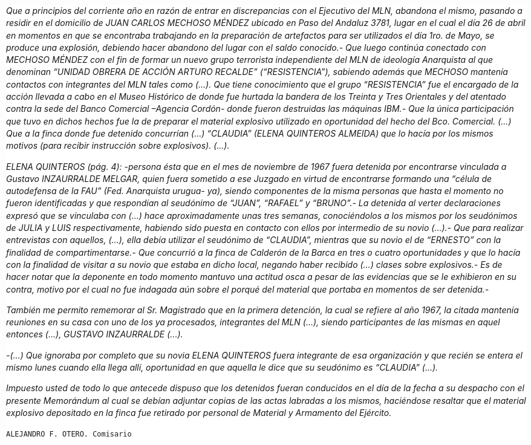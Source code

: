 _Que a principios del corriente año en razón de entrar en discrepancias con el Ejecutivo del MLN,
abandona el mismo, pasando a residir en el domicilio de JUAN CARLOS MECHOSO MÉNDEZ
ubicado en Paso del Andaluz 3781, lugar en el cual el día 26 de abril en momentos en que se encontraba
trabajando en la preparación de artefactos para ser utilizados el día 1ro. de Mayo, se produce una
explosión, debiendo hacer abandono del lugar con el saldo conocido.- Que luego continúa conectado
con MECHOSO MÉNDEZ con el fin de formar un nuevo grupo terrorista independiente del MLN de
ideología Anarquista al que denominan “UNIDAD OBRERA DE ACCIÓN ARTURO RECALDE”
(“RESISTENCIA”), sabiendo además que MECHOSO mantenía contactos con integrantes del MLN
tales como (...). Que tiene conocimiento que el grupo “RESISTENCIA” fue el encargado de la acción
llevada a cabo en el Museo Histórico de donde fue hurtada la bandera de los Treinta y Tres Orientales
y del atentado contra la sede del Banco Comercial –Agencia Cordón- donde fueron destruidas las
máquinas IBM.- Que la única participación que tuvo en dichos hechos fue la de preparar el material
explosivo utilizado en oportunidad del hecho del Bco. Comercial. (...) Que a la finca donde fue detenido
concurrían (...) “CLAUDIA” (ELENA QUINTEROS ALMEIDA) que lo hacía por los mismos motivos
(para recibir instrucción sobre explosivos). (...)._

_ELENA QUINTEROS (pág. 4): -persona ésta que en el mes de noviembre de 1967 fuera detenida
por encontrarse vinculada a Gustavo INZAURRALDE MELGAR, quien fuera sometido a ese Juzgado
en virtud de encontrarse formando una “célula de autodefensa de la FAU” (Fed. Anarquista urugua-
ya), siendo componentes de la misma personas que hasta el momento no fueron identificadas y que
respondían al seudónimo de “JUAN”, “RAFAEL” y “BRUNO”.- La detenida al verter declaraciones
expresó que se vinculaba con (...) hace aproximadamente unas tres semanas, conociéndolos a los
mismos por los seudónimos de JULIA y LUIS respectivamente, habiendo sido puesta en contacto con
ellos por intermedio de su novio (...).- Que para realizar entrevistas con aquellos, (...), ella debía
utilizar el seudónimo de “CLAUDIA”, mientras que su novio el de “ERNESTO” con la finalidad de
compartimentarse.- Que concurrió a la finca de Calderón de la Barca en tres o cuatro oportunidades
y que lo hacía con la finalidad de visitar a su novio que estaba en dicho local, negando haber recibido
(...) clases sobre explosivos.- Es de hacer notar que la deponente en todo momento mantuvo una
actitud osca a pesar de las evidencias que se le exhibieron en su contra, motivo por el cual no fue
indagada aún sobre el porqué del material que portaba en momentos de ser detenida.-_

_También me permito rememorar al Sr. Magistrado que en la primera detención, la cual se refiere al
año 1967, la citada mantenía reuniones en su casa con uno de los ya procesados, integrantes del MLN
(...), siendo participantes de las mismas en aquel entonces (...), GUSTAVO INZAURRALDE (...)._

_-(...) Que ignoraba por completo que su novia ELENA QUINTEROS fuera integrante de esa
organización y que recién se entera el mismo lunes cuando ella llega allí, oportunidad en que aquella
le dice que su seudónimo es “CLAUDIA” (...)._

_Impuesto usted de todo lo que antecede dispuso que los detenidos fueran conducidos en el día de la
fecha a su despacho con el presente Memorándum al cual se debían adjuntar copias de las actas
labradas a los mismos, haciéndose resaltar que el material explosivo depositado en la finca fue
retirado por personal de Material y Armamento del Ejército._

```
ALEJANDRO F. OTERO. Comisario
```
